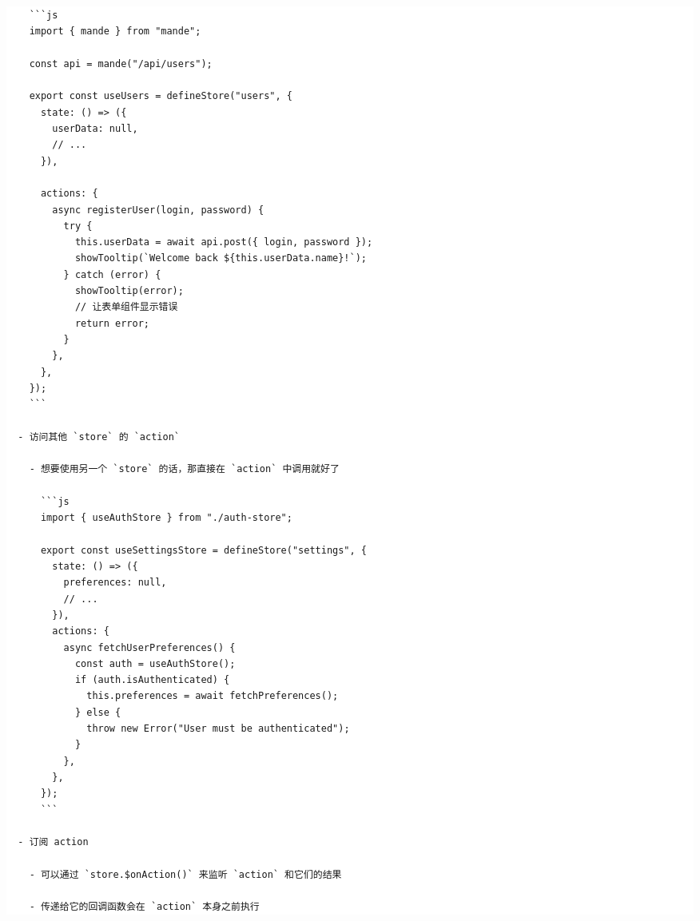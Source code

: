         ```js
        import { mande } from "mande";

        const api = mande("/api/users");

        export const useUsers = defineStore("users", {
          state: () => ({
            userData: null,
            // ...
          }),

          actions: {
            async registerUser(login, password) {
              try {
                this.userData = await api.post({ login, password });
                showTooltip(`Welcome back ${this.userData.name}!`);
              } catch (error) {
                showTooltip(error);
                // 让表单组件显示错误
                return error;
              }
            },
          },
        });
        ```

      - 访问其他 `store` 的 `action`

        - 想要使用另一个 `store` 的话，那直接在 `action` 中调用就好了

          ```js
          import { useAuthStore } from "./auth-store";
      
          export const useSettingsStore = defineStore("settings", {
            state: () => ({
              preferences: null,
              // ...
            }),
            actions: {
              async fetchUserPreferences() {
                const auth = useAuthStore();
                if (auth.isAuthenticated) {
                  this.preferences = await fetchPreferences();
                } else {
                  throw new Error("User must be authenticated");
                }
              },
            },
          });
          ```

      - 订阅 action

        - 可以通过 `store.$onAction()` 来监听 `action` 和它们的结果

        - 传递给它的回调函数会在 `action` 本身之前执行

